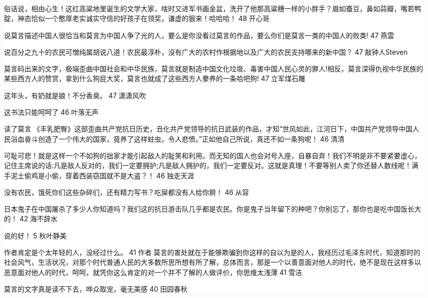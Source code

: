  俗话说，相由心生！这红高粱地里诞生的文学大家，啥时又进军书画金盆，洗开了他那高粱穗一样的小胖手？眉如蚕豆，鼻如蒜瓣，嘴若鸭腚，神态恰似一个憨厚老实诚实守信的好孩子在领奖，谦虚的狠来！哈哈哈！
 48
开心哥

 说莫言描述中国人很恰当和莫言为中国人争了光的人，要么是你没看过莫言的作品，要么你们是莫言一类的中国人的败类!
 47
燕雲

 说百分之九十的农民可憎纯属胡说八道！农民最淳朴，没有广大的农村作根据地以及广大的农民支持哪来的新中国？
 47
敲钟人Steven

 莫言码出来的文字，极端歪曲中国社会和中华民族，莫言就是制造中国文化垃圾、毒害中国人民心灵的罪人!相反，莫言深得仇视中华民族的某些西方人的赞赏，拿到什么狗屁大奖，莫言也就成了这些西方人豢养的一条哈吧狗!
 47
立军煤石雕

 这年头，有奶就是娘！不分香臭。
 47
潇潇风吹

 这书法只能呵呵了
 46
叶落无声

 读了莫言 《丰乳肥臀》这部歪曲共产党抗日历史，丑化共产党领导的抗日武装的作品，才知“世风如此，江河日下，中国共产党领导中国人民浴血奋斗创造了一个伟大的国家，竟养了这样蛀虫，令人悲愤。”正如他自己所说，真还不如一条狗呢！
 46
清清

 可耻可悲！就是这样一个不如狗的拙家才能引起敌人的耻笑和利用。而无知的国人也会对号入座，自暴自弃！我们不明是非不要紧要虚心，记住主席说的话:凡是敌人反对的，我们一定要拥护;凡是敌人拥护的，我们一定要反对。这就是真理！不要等别人卖了你还替人数线呢！满手泥土偷鸡是小偷，穿着西装窃国就不是大盗？！
 46
独走天涯

 没有农民，饿死你们这些杂碎们，还有精力写书？吃屎都没有人给你屙！
 46
从容

 日本鬼子在中国屠杀了多少人你知道吗？我们这的抗日游击队几乎都是农民。你是鬼子当年留下的种吧？你别忘了，那你也是吃中国饭长大的！
 42
海不辞水

 说的好！
 5
秋叶静美

 作者肯定是个太年轻的人，没经过什么。
 41
作者
 莫言的害处就在于能够欺骗到你这样的自以为是的人，我经历过毛泽东时代，知道那时的社会风气，生活状况，对那个时代普通人民的大多数所思所想有所了解，总体而言，那是一个以善意面对他人的时代，绝不是现在这样多以恶意面对他人的时代，呵呵，就凭你这么肯定的对一个并不了解的人做评价，你思维太浅薄
 41
雪洁

 莫言的文字真是读不下去，哗众取宠，毫无美感
 40
田园春秋
